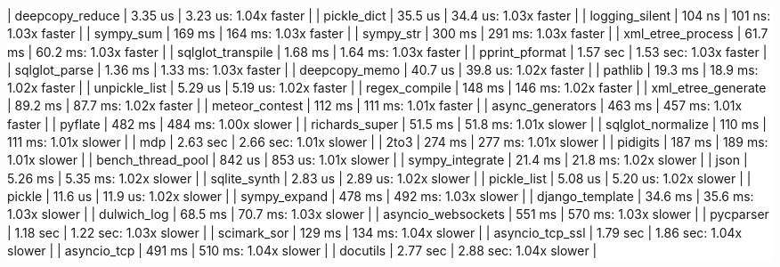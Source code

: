 | deepcopy_reduce            | 3.35 us                                                | 3.23 us: 1.04x faster                                                  |
| pickle_dict                | 35.5 us                                                | 34.4 us: 1.03x faster                                                  |
| logging_silent             | 104 ns                                                 | 101 ns: 1.03x faster                                                   |
| sympy_sum                  | 169 ms                                                 | 164 ms: 1.03x faster                                                   |
| sympy_str                  | 300 ms                                                 | 291 ms: 1.03x faster                                                   |
| xml_etree_process          | 61.7 ms                                                | 60.2 ms: 1.03x faster                                                  |
| sqlglot_transpile          | 1.68 ms                                                | 1.64 ms: 1.03x faster                                                  |
| pprint_pformat             | 1.57 sec                                               | 1.53 sec: 1.03x faster                                                 |
| sqlglot_parse              | 1.36 ms                                                | 1.33 ms: 1.03x faster                                                  |
| deepcopy_memo              | 40.7 us                                                | 39.8 us: 1.02x faster                                                  |
| pathlib                    | 19.3 ms                                                | 18.9 ms: 1.02x faster                                                  |
| unpickle_list              | 5.29 us                                                | 5.19 us: 1.02x faster                                                  |
| regex_compile              | 148 ms                                                 | 146 ms: 1.02x faster                                                   |
| xml_etree_generate         | 89.2 ms                                                | 87.7 ms: 1.02x faster                                                  |
| meteor_contest             | 112 ms                                                 | 111 ms: 1.01x faster                                                   |
| async_generators           | 463 ms                                                 | 457 ms: 1.01x faster                                                   |
| pyflate                    | 482 ms                                                 | 484 ms: 1.00x slower                                                   |
| richards_super             | 51.5 ms                                                | 51.8 ms: 1.01x slower                                                  |
| sqlglot_normalize          | 110 ms                                                 | 111 ms: 1.01x slower                                                   |
| mdp                        | 2.63 sec                                               | 2.66 sec: 1.01x slower                                                 |
| 2to3                       | 274 ms                                                 | 277 ms: 1.01x slower                                                   |
| pidigits                   | 187 ms                                                 | 189 ms: 1.01x slower                                                   |
| bench_thread_pool          | 842 us                                                 | 853 us: 1.01x slower                                                   |
| sympy_integrate            | 21.4 ms                                                | 21.8 ms: 1.02x slower                                                  |
| json                       | 5.26 ms                                                | 5.35 ms: 1.02x slower                                                  |
| sqlite_synth               | 2.83 us                                                | 2.89 us: 1.02x slower                                                  |
| pickle_list                | 5.08 us                                                | 5.20 us: 1.02x slower                                                  |
| pickle                     | 11.6 us                                                | 11.9 us: 1.02x slower                                                  |
| sympy_expand               | 478 ms                                                 | 492 ms: 1.03x slower                                                   |
| django_template            | 34.6 ms                                                | 35.6 ms: 1.03x slower                                                  |
| dulwich_log                | 68.5 ms                                                | 70.7 ms: 1.03x slower                                                  |
| asyncio_websockets         | 551 ms                                                 | 570 ms: 1.03x slower                                                   |
| pycparser                  | 1.18 sec                                               | 1.22 sec: 1.03x slower                                                 |
| scimark_sor                | 129 ms                                                 | 134 ms: 1.04x slower                                                   |
| asyncio_tcp_ssl            | 1.79 sec                                               | 1.86 sec: 1.04x slower                                                 |
| asyncio_tcp                | 491 ms                                                 | 510 ms: 1.04x slower                                                   |
| docutils                   | 2.77 sec                                               | 2.88 sec: 1.04x slower                                                 |
